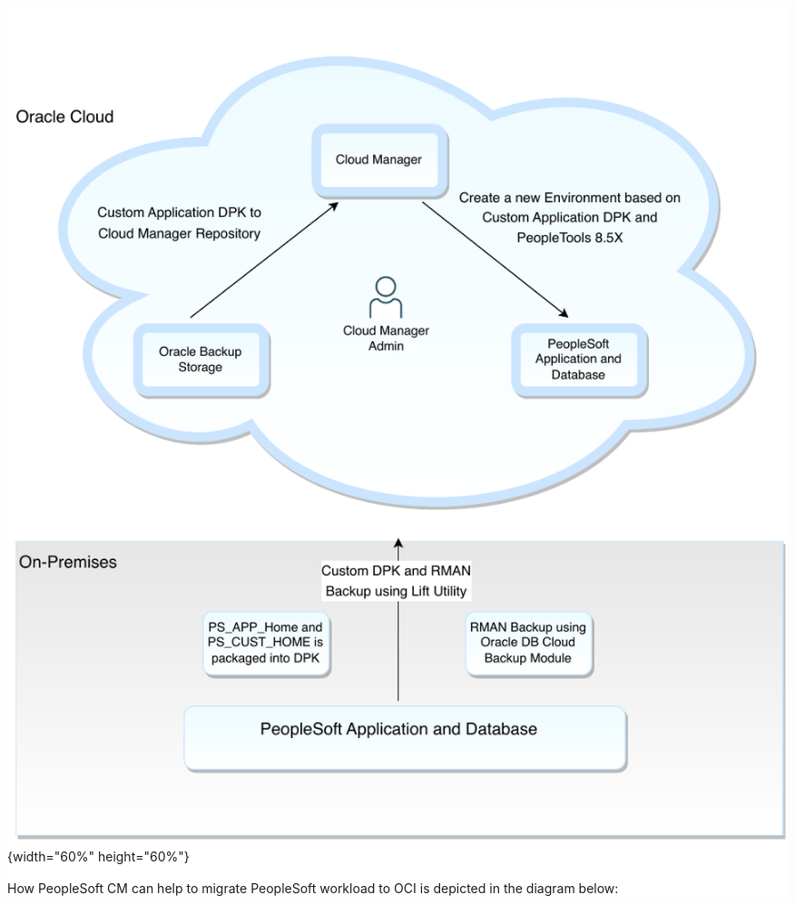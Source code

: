 ![PeopleSoft CM Provisioning High level Diagram](images/CM-Migration-1.pdf){width="60%" height="60%"}

How PeopleSoft CM can help to migrate PeopleSoft workload to OCI is depicted in the diagram below:
